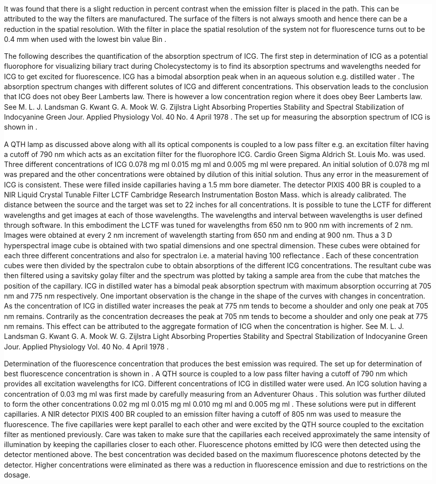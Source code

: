 It was found that there is a slight reduction in percent contrast when the emission filter is placed in the path. This can be attributed to the way the filters are manufactured. The surface of the filters is not always smooth and hence there can be a reduction in the spatial resolution. With the filter in place the spatial resolution of the system not for fluorescence turns out to be 0.4 mm when used with the lowest bin value Bin .

The following describes the quantification of the absorption spectrum of ICG. The first step in determination of ICG as a potential fluorophore for visualizing biliary tract during Cholecystectomy is to find its absorption spectrums and wavelengths needed for ICG to get excited for fluorescence. ICG has a bimodal absorption peak when in an aqueous solution e.g. distilled water . The absorption spectrum changes with different solutes of ICG and different concentrations. This observation leads to the conclusion that ICG does not obey Beer Lamberts law. There is however a low concentration region where it does obey Beer Lamberts law. See M. L. J. Landsman G. Kwant G. A. Mook W. G. Zijlstra Light Absorbing Properties Stability and Spectral Stabilization of Indocyanine Green Jour. Applied Physiology Vol. 40 No. 4 April 1978 . The set up for measuring the absorption spectrum of ICG is shown in .

A QTH lamp as discussed above along with all its optical components is coupled to a low pass filter e.g. an excitation filter having a cutoff of 790 nm which acts as an excitation filter for the fluorophore ICG. Cardio Green Sigma Aldrich St. Louis Mo. was used. Three different concentrations of ICG 0.078 mg ml 0.015 mg ml and 0.005 mg ml were prepared. An initial solution of 0.078 mg ml was prepared and the other concentrations were obtained by dilution of this initial solution. Thus any error in the measurement of ICG is consistent. These were filled inside capillaries having a 1.5 mm bore diameter. The detector PIXIS 400 BR is coupled to a NIR Liquid Crystal Tunable Filter LCTF Cambridge Research Instrumentation Boston Mass. which is already calibrated. The distance between the source and the target was set to 22 inches for all concentrations. It is possible to tune the LCTF for different wavelengths and get images at each of those wavelengths. The wavelengths and interval between wavelengths is user defined through software. In this embodiment the LCTF was tuned for wavelengths from 650 nm to 900 nm with increments of 2 nm. Images were obtained at every 2 nm increment of wavelength starting from 650 nm and ending at 900 nm. Thus a 3 D hyperspectral image cube is obtained with two spatial dimensions and one spectral dimension. These cubes were obtained for each three different concentrations and also for spectralon i.e. a material having 100 reflectance . Each of these concentration cubes were then divided by the spectralon cube to obtain absorptions of the different ICG concentrations. The resultant cube was then filtered using a savitsky golay filter and the spectrum was plotted by taking a sample area from the cube that matches the position of the capillary. ICG in distilled water has a bimodal peak absorption spectrum with maximum absorption occurring at 705 nm and 775 nm respectively. One important observation is the change in the shape of the curves with changes in concentration. As the concentration of ICG in distilled water increases the peak at 775 nm tends to become a shoulder and only one peak at 705 nm remains. Contrarily as the concentration decreases the peak at 705 nm tends to become a shoulder and only one peak at 775 nm remains. This effect can be attributed to the aggregate formation of ICG when the concentration is higher. See M. L. J. Landsman G. Kwant G. A. Mook W. G. Zijlstra Light Absorbing Properties Stability and Spectral Stabilization of Indocyanine Green Jour. Applied Physiology Vol. 40 No. 4 April 1978 .

Determination of the fluorescence concentration that produces the best emission was required. The set up for determination of best fluorescence concentration is shown in . A QTH source is coupled to a low pass filter having a cutoff of 790 nm which provides all excitation wavelengths for ICG. Different concentrations of ICG in distilled water were used. An ICG solution having a concentration of 0.03 mg ml was first made by carefully measuring from an Adventurer Ohaus . This solution was further diluted to form the other concentrations 0.02 mg ml 0.015 mg ml 0.010 mg ml and 0.005 mg ml . These solutions were put in different capillaries. A NIR detector PIXIS 400 BR coupled to an emission filter having a cutoff of 805 nm was used to measure the fluorescence. The five capillaries were kept parallel to each other and were excited by the QTH source coupled to the excitation filter as mentioned previously. Care was taken to make sure that the capillaries each received approximately the same intensity of illumination by keeping the capillaries closer to each other. Fluorescence photons emitted by ICG were then detected using the detector mentioned above. The best concentration was decided based on the maximum fluorescence photons detected by the detector. Higher concentrations were eliminated as there was a reduction in fluorescence emission and due to restrictions on the dosage.
